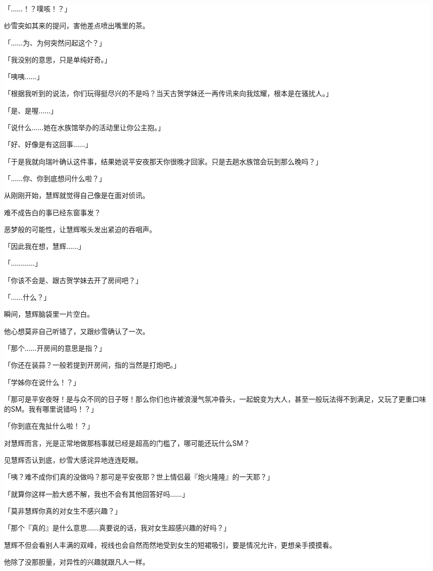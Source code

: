 「……！？噗咳！？」

纱雪突如其来的提问，害他差点喷出嘴里的茶。

「……为、为何突然问起这个？」

「我没别的意思，只是单纯好奇。」

「咦咦……」

「根据我听到的说法，你们玩得挺尽兴的不是吗？当天古贺学妹还一再传讯来向我炫耀，根本是在骚扰人。」

「是、是喔……」

「说什么……她在水族馆举办的活动里让你公主抱。」

「好、好像是有这回事……」

「于是我就向瑞叶确认这件事，结果她说平安夜那天你很晚才回家。只是去趟水族馆会玩到那么晚吗？」

「……你、你到底想问什么啦？」

从刚刚开始，慧辉就觉得自己像是在面对侦讯。

难不成告白的事已经东窗事发？

恶梦般的可能性，让慧辉喉头发出紧迫的吞咽声。

「因此我在想，慧辉……」

「…………」

「你该不会是、跟古贺学妹去开了房间吧？」

「……什么？」

瞬间，慧辉脑袋里一片空白。

他心想莫非自己听错了，又跟纱雪确认了一次。

「那个……开房间的意思是指？」

「你还在装蒜？一般若提到开房间，指的当然是打炮吧。」

「学姊你在说什么！？」

「那可是平安夜呀！是与众不同的日子呀！那么你们也许被浪漫气氛冲昏头，一起蜕变为大人，甚至一般玩法得不到满足，又玩了更重口味的SM。我有哪里说错吗！？」

「你到底在鬼扯什么啦！？」

对慧辉而言，光是正常地做那档事就已经是超高的门槛了，哪可能还玩什么SM？

见慧辉否认到底，纱雪大感诧异地连连眨眼。

「咦？难不成你们真的没做吗？那可是平安夜耶？世上情侣最『炮火隆隆』的一天耶？」

「就算你这样一脸大惑不解，我也不会有其他回答好吗……」

「莫非慧辉你真的对女生不感兴趣？」

「那个『真的』是什么意思……真要说的话，我对女生超感兴趣的好吗？」

慧辉不但会看别人丰满的双峰，视线也会自然而然地受到女生的短裙吸引，要是情况允许，更想亲手摸摸看。

他除了没那胆量，对异性的兴趣就跟凡人一样。

